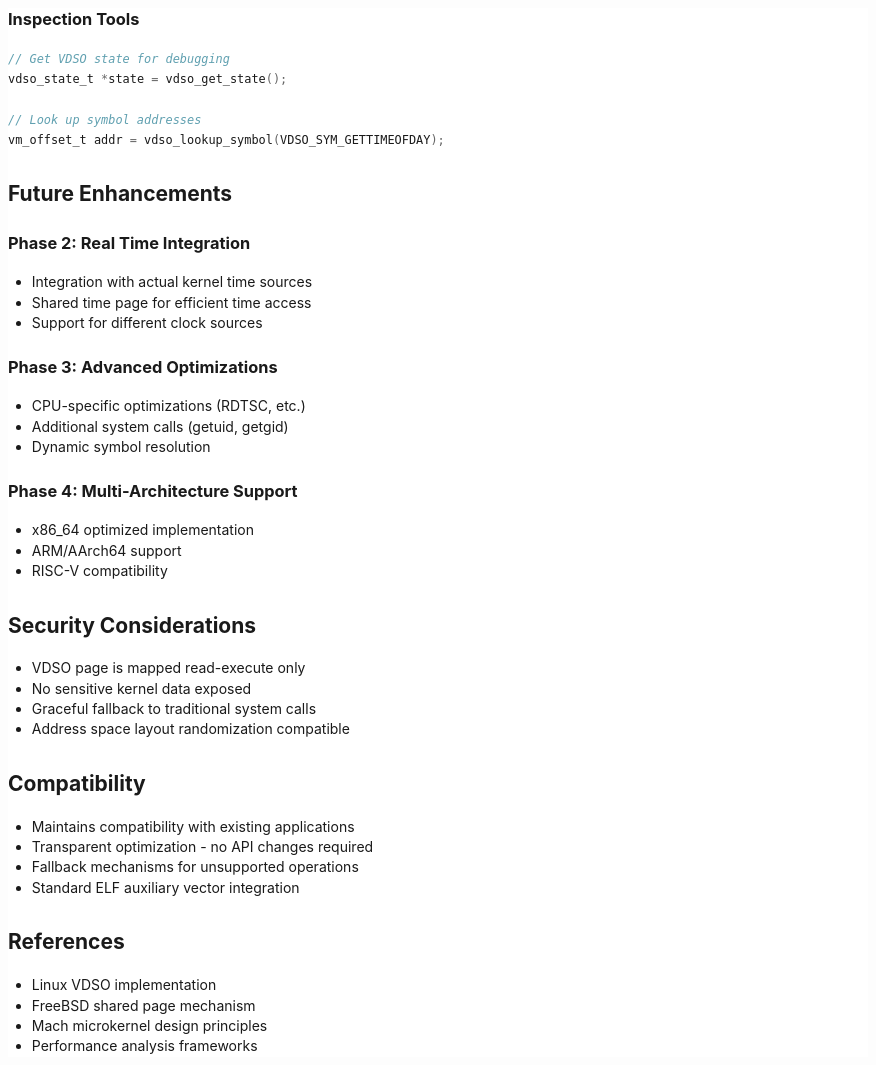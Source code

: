 ### Inspection Tools

```c
// Get VDSO state for debugging
vdso_state_t *state = vdso_get_state();

// Look up symbol addresses
vm_offset_t addr = vdso_lookup_symbol(VDSO_SYM_GETTIMEOFDAY);
```

## Future Enhancements

### Phase 2: Real Time Integration
- Integration with actual kernel time sources
- Shared time page for efficient time access
- Support for different clock sources

### Phase 3: Advanced Optimizations  
- CPU-specific optimizations (RDTSC, etc.)
- Additional system calls (getuid, getgid)
- Dynamic symbol resolution

### Phase 4: Multi-Architecture Support
- x86_64 optimized implementation
- ARM/AArch64 support
- RISC-V compatibility

## Security Considerations

- VDSO page is mapped read-execute only
- No sensitive kernel data exposed
- Graceful fallback to traditional system calls
- Address space layout randomization compatible

## Compatibility

- Maintains compatibility with existing applications
- Transparent optimization - no API changes required
- Fallback mechanisms for unsupported operations
- Standard ELF auxiliary vector integration

## References

- Linux VDSO implementation
- FreeBSD shared page mechanism  
- Mach microkernel design principles
- Performance analysis frameworks
